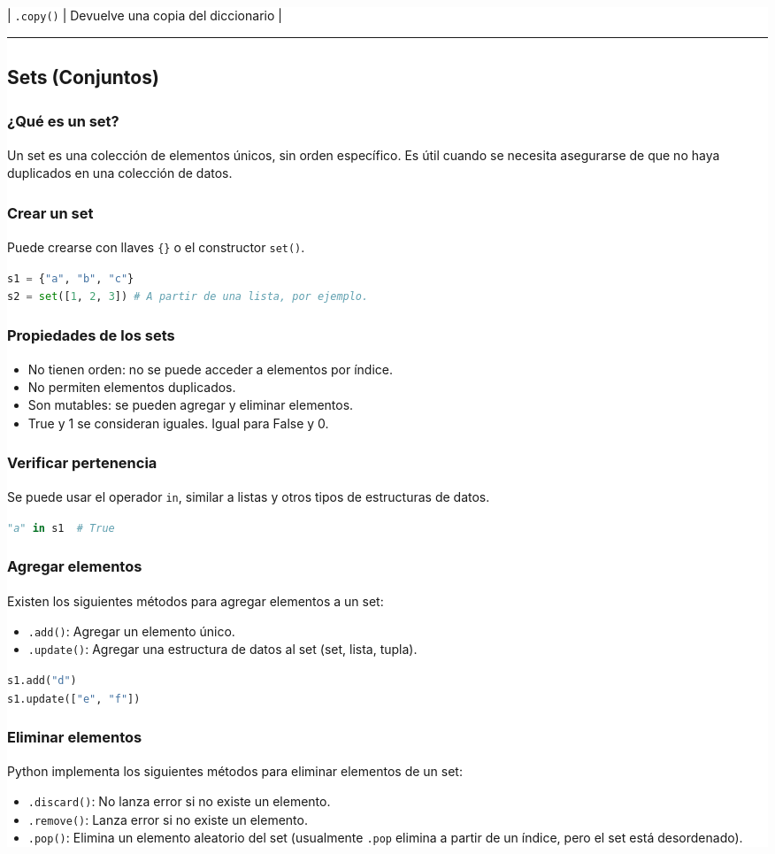 | `.copy()`    | Devuelve una copia del diccionario     |

---

## Sets (Conjuntos)

### ¿Qué es un set?

Un set es una colección de elementos únicos, sin orden específico.
Es útil cuando se necesita asegurarse de que no haya duplicados en una colección de datos.

### Crear un set

Puede crearse con llaves `{}` o el constructor `set()`.

```python
s1 = {"a", "b", "c"}
s2 = set([1, 2, 3]) # A partir de una lista, por ejemplo.
```

### Propiedades de los sets

- No tienen orden: no se puede acceder a elementos por índice.
- No permiten elementos duplicados.
- Son mutables: se pueden agregar y eliminar elementos.
- True y 1 se consideran iguales. Igual para False y 0.

### Verificar pertenencia

Se puede usar el operador `in`, similar a listas y otros tipos de estructuras de datos.

```python
"a" in s1  # True
```

### Agregar elementos

Existen los siguientes métodos para agregar elementos a un set:

- `.add()`: Agregar un elemento único.
- `.update()`: Agregar una estructura de datos al set (set, lista, tupla).

```python
s1.add("d")
s1.update(["e", "f"])
```

### Eliminar elementos

Python implementa los siguientes métodos para eliminar elementos de un set:

- `.discard()`: No lanza error si no existe un elemento.
- `.remove()`: Lanza error si no existe un elemento.
- `.pop()`: Elimina un elemento aleatorio del set (usualmente `.pop` elimina a partir de un índice, pero el set está desordenado).
